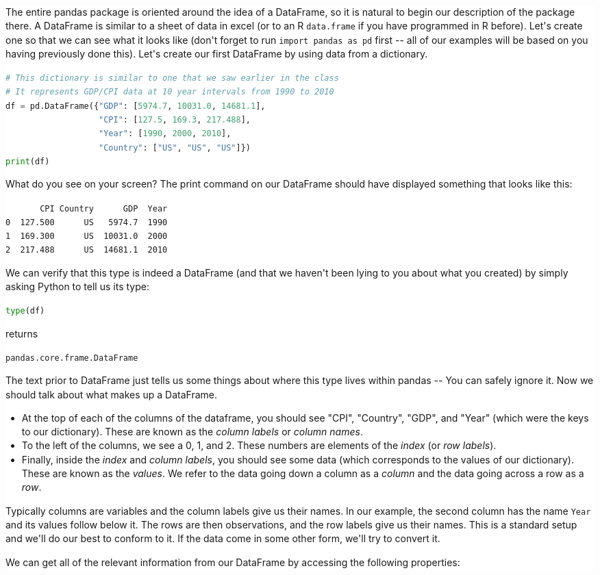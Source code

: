 The entire pandas package is oriented around the idea of a DataFrame, so it is natural to begin our description of the package there. A DataFrame is similar to a sheet of data in excel (or to an R `data.frame` if you have programmed in R before). Let's create one so that we can see what it looks like (don't forget to run `import pandas as pd` first -- all of our examples will be based on you having previously done this). Let's create our first DataFrame by using data from a dictionary.

```python
# This dictionary is similar to one that we saw earlier in the class
# It represents GDP/CPI data at 10 year intervals from 1990 to 2010
df = pd.DataFrame({"GDP": [5974.7, 10031.0, 14681.1],
                   "CPI": [127.5, 169.3, 217.488],
                   "Year": [1990, 2000, 2010],
                   "Country": ["US", "US", "US"]})
print(df)
```

What do you see on your screen? The print command on our DataFrame should have displayed something that looks like this:

```
       CPI Country      GDP  Year
0  127.500      US   5974.7  1990
1  169.300      US  10031.0  2000
2  217.488      US  14681.1  2010
```

We can verify that this type is indeed a DataFrame (and that we haven't been lying to you about what you created) by simply asking Python to tell us its type:

```python
type(df)
```

returns

```
pandas.core.frame.DataFrame
```

The text prior to DataFrame just tells us some things about where this type lives within pandas -- You can safely ignore it. Now we should talk about what makes up a DataFrame.

* At the top of each of the columns of the dataframe, you should see "CPI", "Country", "GDP", and "Year" (which were the keys to our dictionary). These are known as the _column labels_ or _column names_.
* To the left of the columns, we see a 0, 1, and 2. These numbers are elements of the _index_ (or _row labels_).
* Finally, inside the _index_ and _column labels_, you should see some data (which corresponds to the values of our dictionary). These are known as the _values_. We refer to the data going down a column as a _column_ and the data going across a row as a _row_.

Typically columns are variables and the column labels give us their names.  In our example, the second column has the name `Year` and its values follow below it.  The rows are then observations, and the row labels give us their names.  This is a standard setup and we'll do our best to conform to it.  If the data come in some other form, we'll try to convert it.

We can get all of the relevant information from our DataFrame by accessing the following properties:
